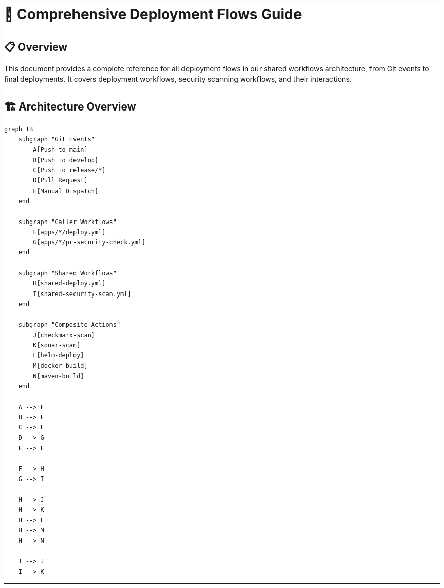 # 🚀 Comprehensive Deployment Flows Guide

## 📋 Overview

This document provides a complete reference for all deployment flows in our shared workflows architecture, from Git events to final deployments. It covers deployment workflows, security scanning workflows, and their interactions.

## 🏗️ Architecture Overview

```mermaid
graph TB
    subgraph "Git Events"
        A[Push to main]
        B[Push to develop]
        C[Push to release/*]
        D[Pull Request]
        E[Manual Dispatch]
    end
    
    subgraph "Caller Workflows"
        F[apps/*/deploy.yml]
        G[apps/*/pr-security-check.yml]
    end
    
    subgraph "Shared Workflows"
        H[shared-deploy.yml]
        I[shared-security-scan.yml]
    end
    
    subgraph "Composite Actions"
        J[checkmarx-scan]
        K[sonar-scan]
        L[helm-deploy]
        M[docker-build]
        N[maven-build]
    end
    
    A --> F
    B --> F
    C --> F
    D --> G
    E --> F
    
    F --> H
    G --> I
    
    H --> J
    H --> K
    H --> L
    H --> M
    H --> N
    
    I --> J
    I --> K
```

---